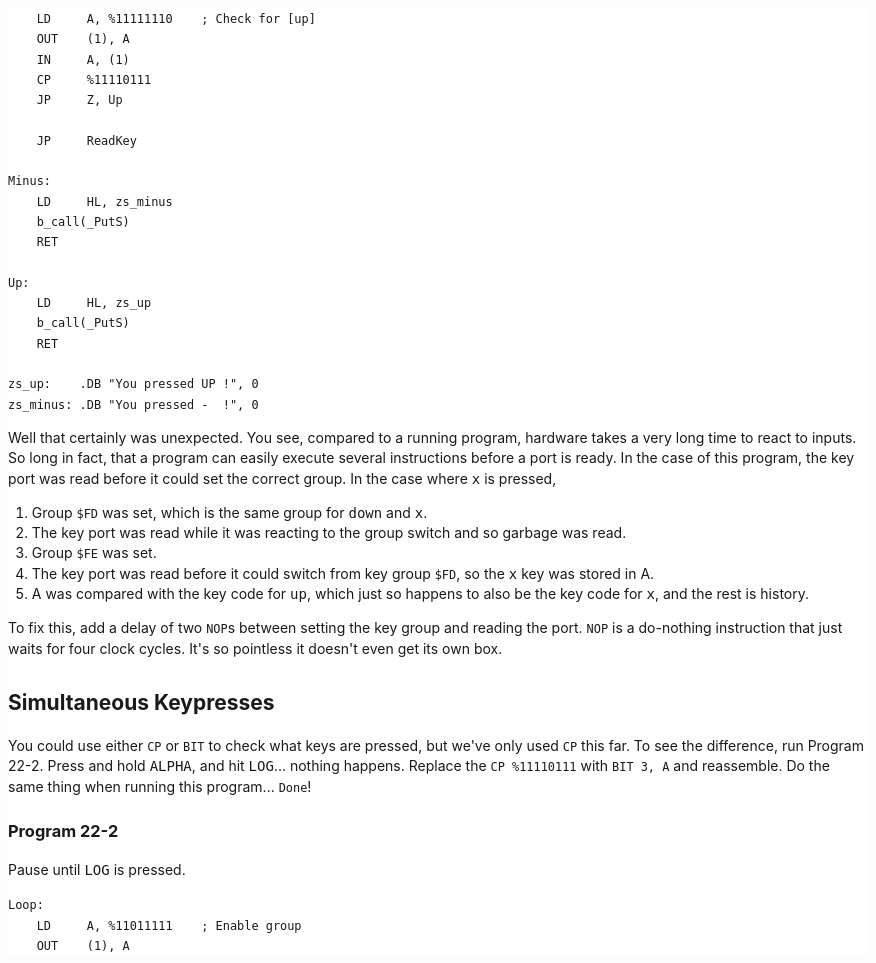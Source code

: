         LD     A, %11111110    ; Check for [up]
        OUT    (1), A
        IN     A, (1)
        CP     %11110111
        JP     Z, Up

        JP     ReadKey

    Minus:
        LD     HL, zs_minus
        b_call(_PutS)
        RET

    Up:
        LD     HL, zs_up
        b_call(_PutS)
        RET

    zs_up:    .DB "You pressed UP !", 0
    zs_minus: .DB "You pressed -  !", 0

Well that certainly was unexpected. You see, compared to a running
program, hardware takes a very long time to react to inputs. So long in
fact, that a program can easily execute several instructions before a
port is ready. In the case of this program, the key port was read before
it could set the correct group. In the case where <kbd>x</kbd> is pressed,

1.  Group `$FD` was set, which is the same group for <kbd>down</kbd> and <kbd>x</kbd>.
2.  The key port was read while it was reacting to the group switch and
    so garbage was read.
3.  Group `$FE` was set.
4.  The key port was read before it could switch from key group `$FD`, so
    the <kbd>x</kbd> key was stored in A.
5.  A was compared with the key code for <kbd>up</kbd>, which just so happens to
    also be the key code for <kbd>x</kbd>, and the rest is history.

To fix this, add a delay of two `NOP`s between setting the key group and
reading the port. `NOP` is a do-nothing instruction that just waits for
four clock cycles. It's so pointless it doesn't even get its own box.

## Simultaneous Keypresses

You could use either `CP` or `BIT` to check what keys are pressed, but we've only
used `CP` this far. To see the difference, run Program 22-2. Press and hold
<kbd>ALPHA</kbd>, and hit <kbd>LOG</kbd>...  nothing happens. Replace the `CP
%11110111` with `BIT 3, A` and reassemble. Do the same thing when running this
program... `Done`!

### Program 22-2

Pause until <kbd>LOG</kbd> is pressed.

    Loop:
        LD     A, %11011111    ; Enable group
        OUT    (1), A


[^matrix]: In hardware, the keyboard is a matrix of switches where pressing one
[^edge-trigger]: Electrical engineers refer to this as being "edge-triggered",
